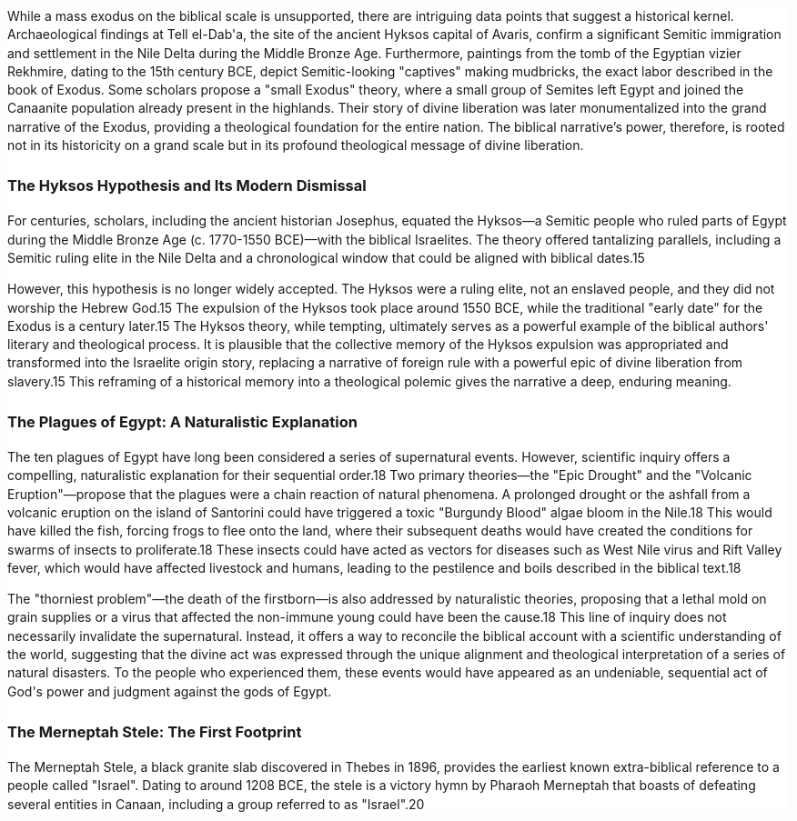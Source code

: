 While a mass exodus on the biblical scale is unsupported, there are intriguing data points that suggest a historical kernel. Archaeological findings at Tell el-Dab'a, the site of the ancient Hyksos capital of Avaris, confirm a significant Semitic immigration and settlement in the Nile Delta during the Middle Bronze Age. Furthermore, paintings from the tomb of the Egyptian vizier Rekhmire, dating to the 15th century BCE, depict Semitic-looking "captives" making mudbricks, the exact labor described in the book of Exodus. Some scholars propose a "small Exodus" theory, where a small group of Semites left Egypt and joined the Canaanite population already present in the highlands. Their story of divine liberation was later monumentalized into the grand narrative of the Exodus, providing a theological foundation for the entire nation. The biblical narrative’s power, therefore, is rooted not in its historicity on a grand scale but in its profound theological message of divine liberation.   
   
### The Hyksos Hypothesis and Its Modern Dismissal   
   
For centuries, scholars, including the ancient historian Josephus, equated the Hyksos—a Semitic people who ruled parts of Egypt during the Middle Bronze Age (c. 1770-1550 BCE)—with the biblical Israelites. The theory offered tantalizing parallels, including a Semitic ruling elite in the Nile Delta and a chronological window that could be aligned with biblical dates.15   
   
However, this hypothesis is no longer widely accepted. The Hyksos were a ruling elite, not an enslaved people, and they did not worship the Hebrew God.15 The expulsion of the Hyksos took place around 1550 BCE, while the traditional "early date" for the Exodus is a century later.15 The Hyksos theory, while tempting, ultimately serves as a powerful example of the biblical authors' literary and theological process. It is plausible that the collective memory of the Hyksos expulsion was appropriated and transformed into the Israelite origin story, replacing a narrative of foreign rule with a powerful epic of divine liberation from slavery.15 This reframing of a historical memory into a theological polemic gives the narrative a deep, enduring meaning.   
   
### The Plagues of Egypt: A Naturalistic Explanation   
   
The ten plagues of Egypt have long been considered a series of supernatural events. However, scientific inquiry offers a compelling, naturalistic explanation for their sequential order.18 Two primary theories—the "Epic Drought" and the "Volcanic Eruption"—propose that the plagues were a chain reaction of natural phenomena. A prolonged drought or the ashfall from a volcanic eruption on the island of Santorini could have triggered a toxic "Burgundy Blood" algae bloom in the Nile.18 This would have killed the fish, forcing frogs to flee onto the land, where their subsequent deaths would have created the conditions for swarms of insects to proliferate.18 These insects could have acted as vectors for diseases such as West Nile virus and Rift Valley fever, which would have affected livestock and humans, leading to the pestilence and boils described in the biblical text.18   
   
The "thorniest problem"—the death of the firstborn—is also addressed by naturalistic theories, proposing that a lethal mold on grain supplies or a virus that affected the non-immune young could have been the cause.18 This line of inquiry does not necessarily invalidate the supernatural. Instead, it offers a way to reconcile the biblical account with a scientific understanding of the world, suggesting that the divine act was expressed through the unique alignment and theological interpretation of a series of natural disasters. To the people who experienced them, these events would have appeared as an undeniable, sequential act of God's power and judgment against the gods of Egypt.   
   
### The Merneptah Stele: The First Footprint   
   
The Merneptah Stele, a black granite slab discovered in Thebes in 1896, provides the earliest known extra-biblical reference to a people called "Israel". Dating to around 1208 BCE, the stele is a victory hymn by Pharaoh Merneptah that boasts of defeating several entities in Canaan, including a group referred to as "Israel".20   
   
